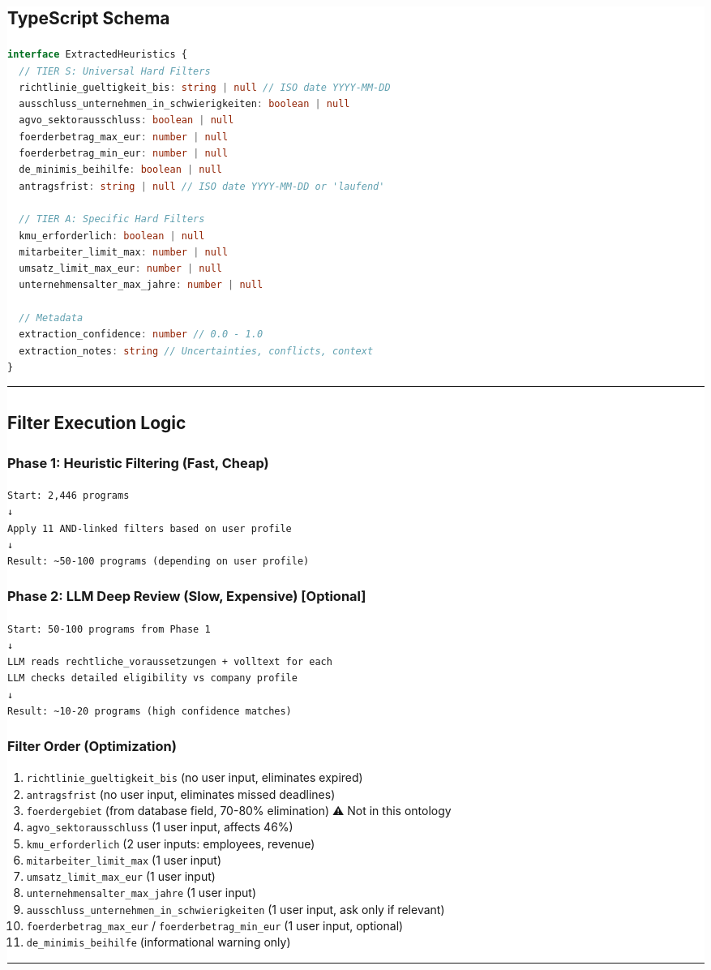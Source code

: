 
## TypeScript Schema

```typescript
interface ExtractedHeuristics {
  // TIER S: Universal Hard Filters
  richtlinie_gueltigkeit_bis: string | null // ISO date YYYY-MM-DD
  ausschluss_unternehmen_in_schwierigkeiten: boolean | null
  agvo_sektorausschluss: boolean | null
  foerderbetrag_max_eur: number | null
  foerderbetrag_min_eur: number | null
  de_minimis_beihilfe: boolean | null
  antragsfrist: string | null // ISO date YYYY-MM-DD or 'laufend'

  // TIER A: Specific Hard Filters
  kmu_erforderlich: boolean | null
  mitarbeiter_limit_max: number | null
  umsatz_limit_max_eur: number | null
  unternehmensalter_max_jahre: number | null

  // Metadata
  extraction_confidence: number // 0.0 - 1.0
  extraction_notes: string // Uncertainties, conflicts, context
}
```

---

## Filter Execution Logic

### Phase 1: Heuristic Filtering (Fast, Cheap)
```
Start: 2,446 programs
↓
Apply 11 AND-linked filters based on user profile
↓
Result: ~50-100 programs (depending on user profile)
```

### Phase 2: LLM Deep Review (Slow, Expensive) [Optional]
```
Start: 50-100 programs from Phase 1
↓
LLM reads rechtliche_voraussetzungen + volltext for each
LLM checks detailed eligibility vs company profile
↓
Result: ~10-20 programs (high confidence matches)
```

### Filter Order (Optimization)
1. `richtlinie_gueltigkeit_bis` (no user input, eliminates expired)
2. `antragsfrist` (no user input, eliminates missed deadlines)
3. `foerdergebiet` (from database field, 70-80% elimination) ⚠️ Not in this ontology
4. `agvo_sektorausschluss` (1 user input, affects 46%)
5. `kmu_erforderlich` (2 user inputs: employees, revenue)
6. `mitarbeiter_limit_max` (1 user input)
7. `umsatz_limit_max_eur` (1 user input)
8. `unternehmensalter_max_jahre` (1 user input)
9. `ausschluss_unternehmen_in_schwierigkeiten` (1 user input, ask only if relevant)
10. `foerderbetrag_max_eur` / `foerderbetrag_min_eur` (1 user input, optional)
11. `de_minimis_beihilfe` (informational warning only)

---